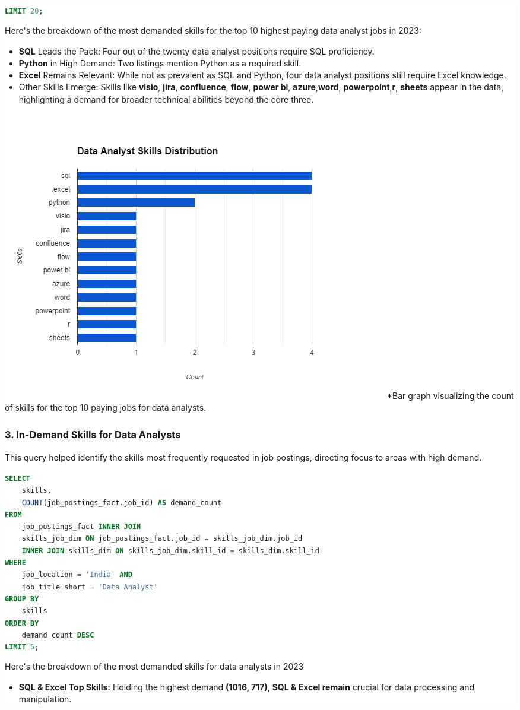 ```sql
LIMIT 20;
```
Here's the breakdown of the most demanded skills for the top 10 highest paying data analyst jobs in 2023:
- **SQL** Leads the Pack: Four out of the twenty data analyst positions require SQL proficiency.
- **Python** in High Demand: Two listings mention Python as a required skill.
- **Excel** Remains Relevant: While not as prevalent as SQL and Python, four data analyst positions still require Excel knowledge.
- Other Skills Emerge: Skills like **visio**, **jira**, **confluence**, **flow**, **power bi**, **azure**,**word**, **powerpoint**,**r**, **sheets** appear in the data, highlighting a demand for broader technical abilities beyond the core three.

![Top Paying Skills](assets/Query2_Bar_chart.png)
*Bar graph visualizing the count of skills for the top 10 paying jobs for data analysts.

### 3. In-Demand Skills for Data Analysts

This query helped identify the skills most frequently requested in job postings, directing focus to areas with high demand.

```sql
SELECT
    skills,
    COUNT(job_postings_fact.job_id) AS demand_count
FROM
    job_postings_fact INNER JOIN
    skills_job_dim ON job_postings_fact.job_id = skills_job_dim.job_id
    INNER JOIN skills_dim ON skills_job_dim.skill_id = skills_dim.skill_id
WHERE
    job_location = 'India' AND
    job_title_short = 'Data Analyst' 
GROUP BY
    skills
ORDER BY
    demand_count DESC
LIMIT 5;
```
Here's the breakdown of the most demanded skills for data analysts in 2023
- **SQL & Excel Top Skills:** Holding the highest demand **(1016, 717)**, **SQL & Excel remain** crucial for data processing and manipulation.
